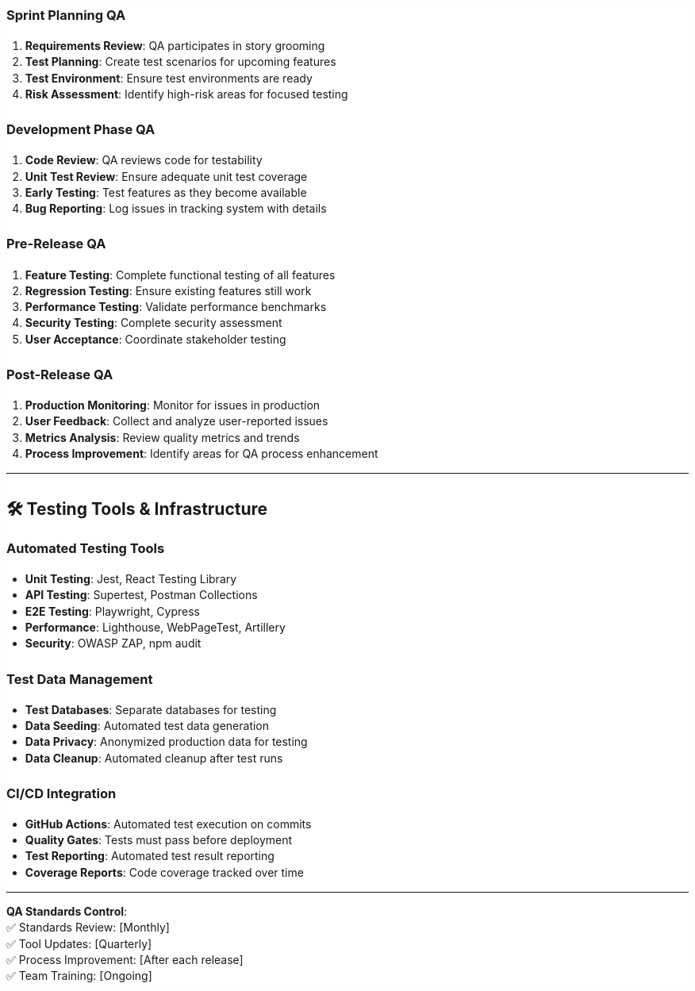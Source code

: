 ### Sprint Planning QA
1. **Requirements Review**: QA participates in story grooming
2. **Test Planning**: Create test scenarios for upcoming features
3. **Test Environment**: Ensure test environments are ready
4. **Risk Assessment**: Identify high-risk areas for focused testing

### Development Phase QA
1. **Code Review**: QA reviews code for testability
2. **Unit Test Review**: Ensure adequate unit test coverage
3. **Early Testing**: Test features as they become available
4. **Bug Reporting**: Log issues in tracking system with details

### Pre-Release QA
1. **Feature Testing**: Complete functional testing of all features
2. **Regression Testing**: Ensure existing features still work
3. **Performance Testing**: Validate performance benchmarks
4. **Security Testing**: Complete security assessment
5. **User Acceptance**: Coordinate stakeholder testing

### Post-Release QA
1. **Production Monitoring**: Monitor for issues in production
2. **User Feedback**: Collect and analyze user-reported issues
3. **Metrics Analysis**: Review quality metrics and trends
4. **Process Improvement**: Identify areas for QA process enhancement

---

## 🛠️ Testing Tools & Infrastructure

### Automated Testing Tools
- **Unit Testing**: Jest, React Testing Library
- **API Testing**: Supertest, Postman Collections
- **E2E Testing**: Playwright, Cypress
- **Performance**: Lighthouse, WebPageTest, Artillery
- **Security**: OWASP ZAP, npm audit

### Test Data Management
- **Test Databases**: Separate databases for testing
- **Data Seeding**: Automated test data generation
- **Data Privacy**: Anonymized production data for testing
- **Data Cleanup**: Automated cleanup after test runs

### CI/CD Integration
- **GitHub Actions**: Automated test execution on commits
- **Quality Gates**: Tests must pass before deployment
- **Test Reporting**: Automated test result reporting
- **Coverage Reports**: Code coverage tracked over time

---

**QA Standards Control**:  
✅ Standards Review: [Monthly]  
✅ Tool Updates: [Quarterly]  
✅ Process Improvement: [After each release]  
✅ Team Training: [Ongoing]
